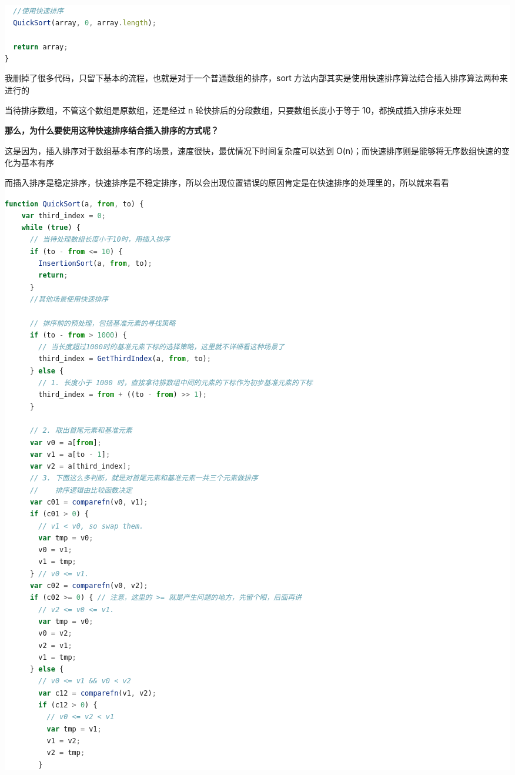 ```js
  //使用快速排序
  QuickSort(array, 0, array.length);

  return array;
}
```

我删掉了很多代码，只留下基本的流程，也就是对于一个普通数组的排序，sort 方法内部其实是使用快速排序算法结合插入排序算法两种来进行的

当待排序数组，不管这个数组是原数组，还是经过 n 轮快排后的分段数组，只要数组长度小于等于 10，都换成插入排序来处理

**那么，为什么要使用这种快速排序结合插入排序的方式呢？**

这是因为，插入排序对于数组基本有序的场景，速度很快，最优情况下时间复杂度可以达到 O(n)；而快速排序则是能够将无序数组快速的变化为基本有序

而插入排序是稳定排序，快速排序是不稳定排序，所以会出现位置错误的原因肯定是在快速排序的处理里的，所以就来看看

```js
function QuickSort(a, from, to) {
    var third_index = 0;
    while (true) {
      // 当待处理数组长度小于10时，用插入排序
      if (to - from <= 10) {
        InsertionSort(a, from, to);
        return;
      }
      //其他场景使用快速排序
        
      // 排序前的预处理，包括基准元素的寻找策略  
      if (to - from > 1000) {
        // 当长度超过1000时的基准元素下标的选择策略，这里就不详细看这种场景了
        third_index = GetThirdIndex(a, from, to);
      } else {
        // 1. 长度小于 1000 时，直接拿待排数组中间的元素的下标作为初步基准元素的下标  
        third_index = from + ((to - from) >> 1);
      }
      
      // 2. 取出首尾元素和基准元素 
      var v0 = a[from];
      var v1 = a[to - 1];
      var v2 = a[third_index];
      // 3. 下面这么多判断，就是对首尾元素和基准元素一共三个元素做排序
      //    排序逻辑由比较函数决定
      var c01 = comparefn(v0, v1);
      if (c01 > 0) {
        // v1 < v0, so swap them.
        var tmp = v0;
        v0 = v1;
        v1 = tmp;
      } // v0 <= v1.
      var c02 = comparefn(v0, v2);
      if (c02 >= 0) { // 注意，这里的 >= 就是产生问题的地方，先留个眼，后面再讲
        // v2 <= v0 <= v1.
        var tmp = v0;
        v0 = v2;
        v2 = v1;
        v1 = tmp;
      } else {
        // v0 <= v1 && v0 < v2
        var c12 = comparefn(v1, v2);
        if (c12 > 0) {
          // v0 <= v2 < v1
          var tmp = v1;
          v1 = v2;
          v2 = tmp;
        }
```